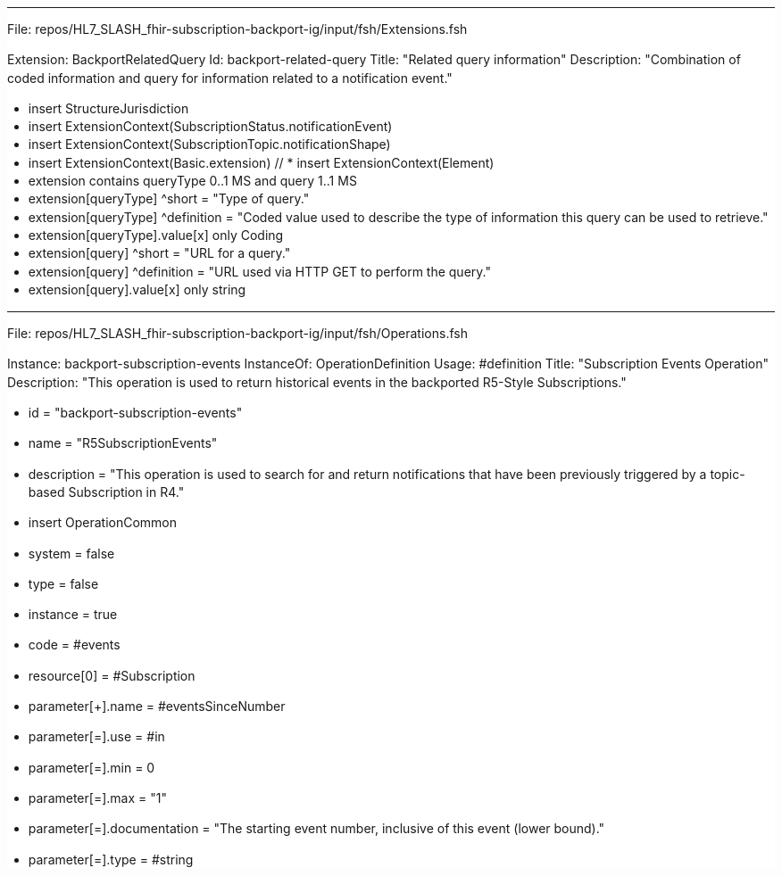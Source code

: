 
---

File: repos/HL7_SLASH_fhir-subscription-backport-ig/input/fsh/Extensions.fsh

Extension:   BackportRelatedQuery
Id:          backport-related-query
Title:       "Related query information"
Description: "Combination of coded information and query for information related to a notification event."
* insert StructureJurisdiction
* insert ExtensionContext(SubscriptionStatus.notificationEvent)
* insert ExtensionContext(SubscriptionTopic.notificationShape)
* insert ExtensionContext(Basic.extension)
// * insert ExtensionContext(Element)
* extension contains
    queryType 0..1 MS and
    query 1..1 MS
* extension[queryType] ^short = "Type of query."
* extension[queryType] ^definition = "Coded value used to describe the type of information this query can be used to retrieve."
* extension[queryType].value[x] only Coding
* extension[query] ^short = "URL for a query."
* extension[query] ^definition = "URL used via HTTP GET to perform the query."
* extension[query].value[x] only string


---

File: repos/HL7_SLASH_fhir-subscription-backport-ig/input/fsh/Operations.fsh

Instance:      backport-subscription-events
InstanceOf:    OperationDefinition
Usage:         #definition
Title:         "Subscription Events Operation"
Description:   "This operation is used to return historical events in the backported R5-Style Subscriptions."
* id            = "backport-subscription-events"
* name          = "R5SubscriptionEvents"
* description   = "This operation is used to search for and return notifications that have been previously triggered by a topic-based Subscription in R4."
* insert OperationCommon
* system        = false
* type          = false
* instance      = true
* code          = #events
* resource[0]   = #Subscription

* parameter[+].name          = #eventsSinceNumber
* parameter[=].use           = #in
* parameter[=].min           = 0
* parameter[=].max           = "1"
* parameter[=].documentation = "The starting event number, inclusive of this event (lower bound)."
* parameter[=].type          = #string
